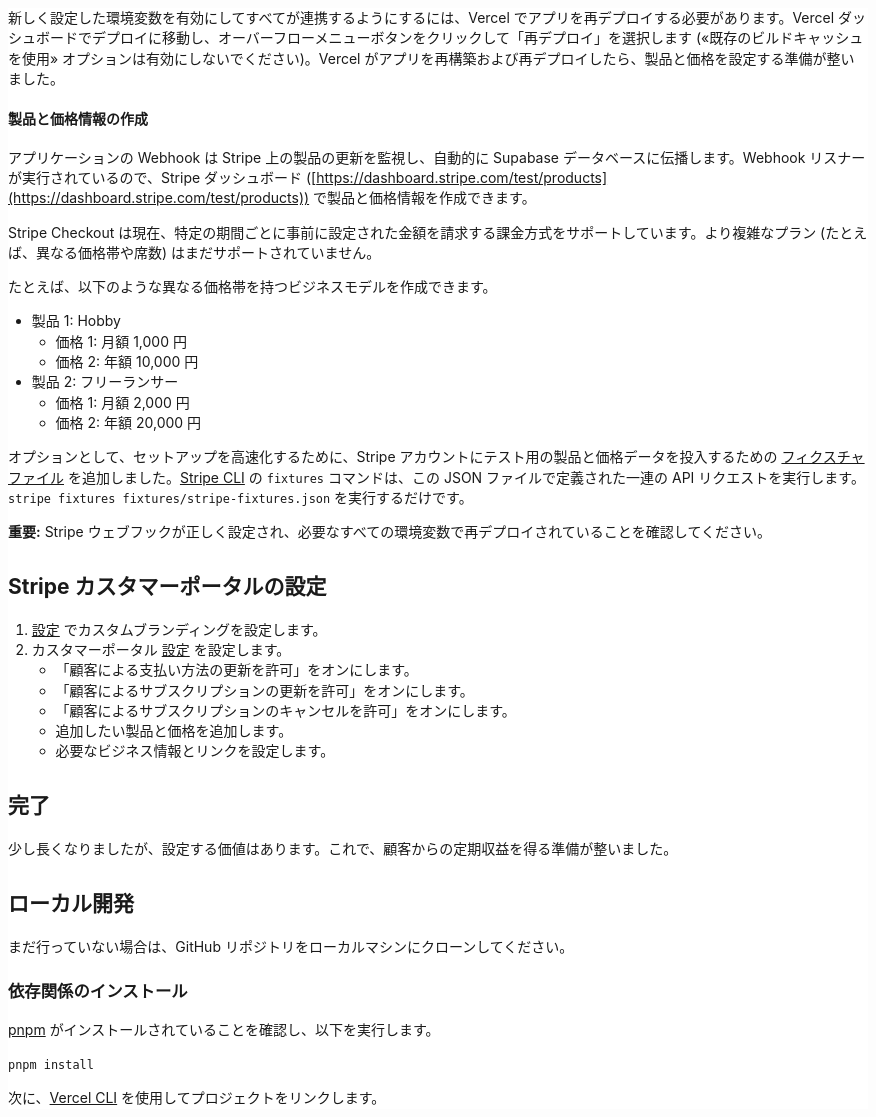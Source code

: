 新しく設定した環境変数を有効にしてすべてが連携するようにするには、Vercel でアプリを再デプロイする必要があります。Vercel ダッシュボードでデプロイに移動し、オーバーフローメニューボタンをクリックして「再デプロイ」を選択します («既存のビルドキャッシュを使用» オプションは有効にしないでください)。Vercel がアプリを再構築および再デプロイしたら、製品と価格を設定する準備が整いました。

#### 製品と価格情報の作成

アプリケーションの Webhook は Stripe 上の製品の更新を監視し、自動的に Supabase データベースに伝播します。Webhook リスナーが実行されているので、Stripe ダッシュボード ([https://dashboard.stripe.com/test/products](https://dashboard.stripe.com/test/products)) で製品と価格情報を作成できます。

Stripe Checkout は現在、特定の期間ごとに事前に設定された金額を請求する課金方式をサポートしています。より複雑なプラン (たとえば、異なる価格帯や席数) はまだサポートされていません。

たとえば、以下のような異なる価格帯を持つビジネスモデルを作成できます。

- 製品 1: Hobby
  - 価格 1: 月額 1,000 円
  - 価格 2: 年額 10,000 円
- 製品 2: フリーランサー
  - 価格 1: 月額 2,000 円
  - 価格 2: 年額 20,000 円

オプションとして、セットアップを高速化するために、Stripe アカウントにテスト用の製品と価格データを投入するための [フィクスチャファイル](fixtures/stripe-fixtures.json) を追加しました。[Stripe CLI](https://stripe.com/docs/stripe-cli#install) の `fixtures` コマンドは、この JSON ファイルで定義された一連の API リクエストを実行します。`stripe fixtures fixtures/stripe-fixtures.json` を実行するだけです。

**重要:** Stripe ウェブフックが正しく設定され、必要なすべての環境変数で再デプロイされていることを確認してください。

## Stripe カスタマーポータルの設定

1. [設定](https://dashboard.stripe.com/settings/branding) でカスタムブランディングを設定します。
2. カスタマーポータル [設定](https://dashboard.stripe.com/test/settings/billing/portal) を設定します。
   - 「顧客による支払い方法の更新を許可」をオンにします。
   - 「顧客によるサブスクリプションの更新を許可」をオンにします。
   - 「顧客によるサブスクリプションのキャンセルを許可」をオンにします。
   - 追加したい製品と価格を追加します。
   - 必要なビジネス情報とリンクを設定します。

## 完了

少し長くなりましたが、設定する価値はあります。これで、顧客からの定期収益を得る準備が整いました。

## ローカル開発

まだ行っていない場合は、GitHub リポジトリをローカルマシンにクローンしてください。

### 依存関係のインストール

[pnpm](https://pnpm.io/installation) がインストールされていることを確認し、以下を実行します。

```bash
pnpm install
```

次に、[Vercel CLI](https://vercel.com/docs/cli) を使用してプロジェクトをリンクします。
